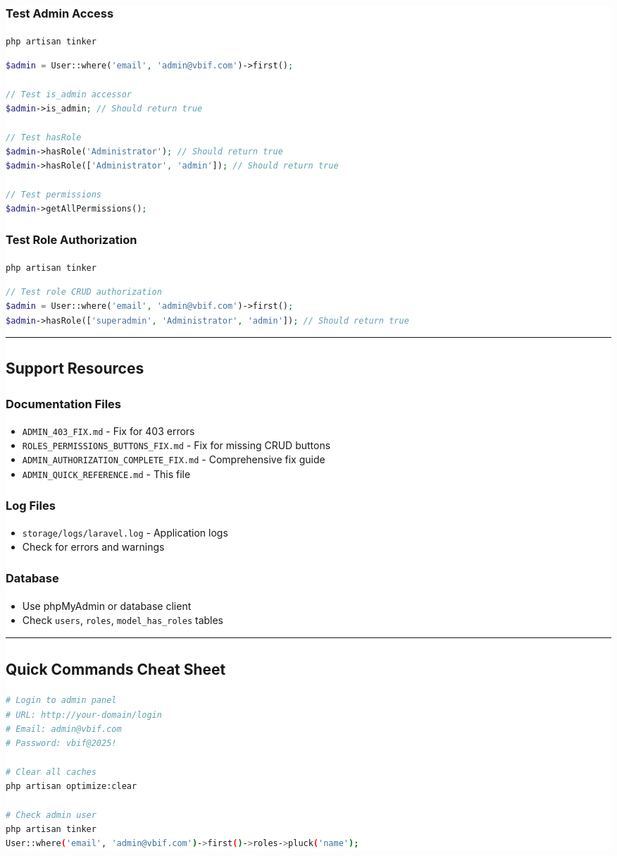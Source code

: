 ### Test Admin Access
```bash
php artisan tinker
```
```php
$admin = User::where('email', 'admin@vbif.com')->first();

// Test is_admin accessor
$admin->is_admin; // Should return true

// Test hasRole
$admin->hasRole('Administrator'); // Should return true
$admin->hasRole(['Administrator', 'admin']); // Should return true

// Test permissions
$admin->getAllPermissions();
```

### Test Role Authorization
```bash
php artisan tinker
```
```php
// Test role CRUD authorization
$admin = User::where('email', 'admin@vbif.com')->first();
$admin->hasRole(['superadmin', 'Administrator', 'admin']); // Should return true
```

---

## Support Resources

### Documentation Files
- `ADMIN_403_FIX.md` - Fix for 403 errors
- `ROLES_PERMISSIONS_BUTTONS_FIX.md` - Fix for missing CRUD buttons
- `ADMIN_AUTHORIZATION_COMPLETE_FIX.md` - Comprehensive fix guide
- `ADMIN_QUICK_REFERENCE.md` - This file

### Log Files
- `storage/logs/laravel.log` - Application logs
- Check for errors and warnings

### Database
- Use phpMyAdmin or database client
- Check `users`, `roles`, `model_has_roles` tables

---

## Quick Commands Cheat Sheet

```bash
# Login to admin panel
# URL: http://your-domain/login
# Email: admin@vbif.com
# Password: vbif@2025!

# Clear all caches
php artisan optimize:clear

# Check admin user
php artisan tinker
User::where('email', 'admin@vbif.com')->first()->roles->pluck('name');

```